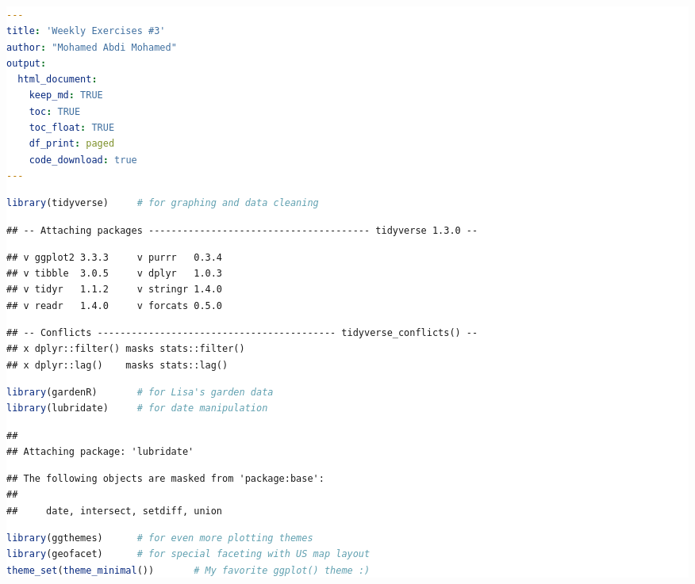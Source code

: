 ```yaml
---
title: 'Weekly Exercises #3'
author: "Mohamed Abdi Mohamed"
output: 
  html_document:
    keep_md: TRUE
    toc: TRUE
    toc_float: TRUE
    df_print: paged
    code_download: true
---
```






```r
library(tidyverse)     # for graphing and data cleaning
```

```
## -- Attaching packages --------------------------------------- tidyverse 1.3.0 --
```

```
## v ggplot2 3.3.3     v purrr   0.3.4
## v tibble  3.0.5     v dplyr   1.0.3
## v tidyr   1.1.2     v stringr 1.4.0
## v readr   1.4.0     v forcats 0.5.0
```

```
## -- Conflicts ------------------------------------------ tidyverse_conflicts() --
## x dplyr::filter() masks stats::filter()
## x dplyr::lag()    masks stats::lag()
```

```r
library(gardenR)       # for Lisa's garden data
library(lubridate)     # for date manipulation
```

```
## 
## Attaching package: 'lubridate'
```

```
## The following objects are masked from 'package:base':
## 
##     date, intersect, setdiff, union
```

```r
library(ggthemes)      # for even more plotting themes
library(geofacet)      # for special faceting with US map layout
theme_set(theme_minimal())       # My favorite ggplot() theme :)
```
